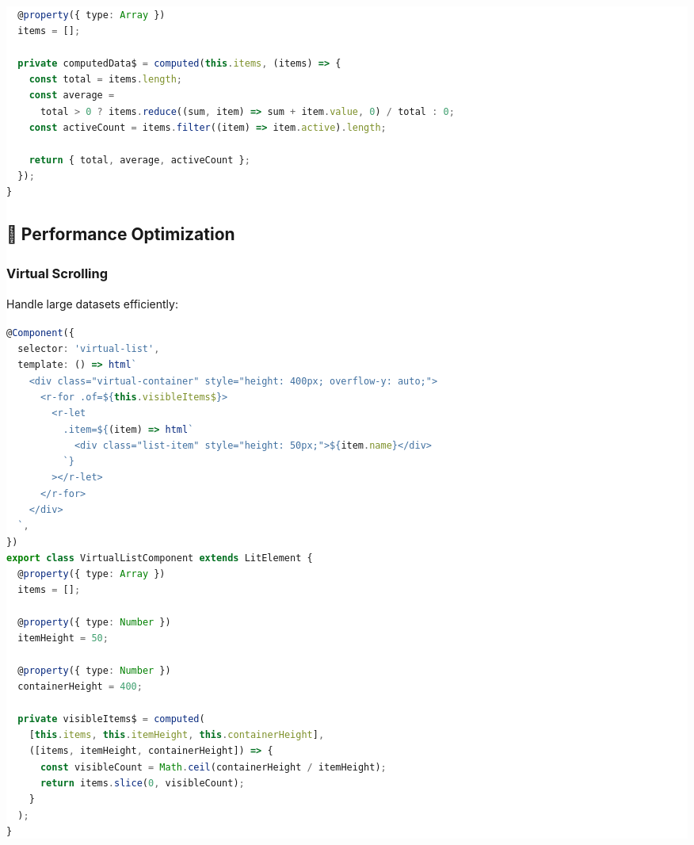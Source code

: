 ```typescript
  @property({ type: Array })
  items = [];

  private computedData$ = computed(this.items, (items) => {
    const total = items.length;
    const average =
      total > 0 ? items.reduce((sum, item) => sum + item.value, 0) / total : 0;
    const activeCount = items.filter((item) => item.active).length;

    return { total, average, activeCount };
  });
}
```

## 🎯 Performance Optimization

### Virtual Scrolling

Handle large datasets efficiently:

```typescript
@Component({
  selector: 'virtual-list',
  template: () => html`
    <div class="virtual-container" style="height: 400px; overflow-y: auto;">
      <r-for .of=${this.visibleItems$}>
        <r-let
          .item=${(item) => html`
            <div class="list-item" style="height: 50px;">${item.name}</div>
          `}
        ></r-let>
      </r-for>
    </div>
  `,
})
export class VirtualListComponent extends LitElement {
  @property({ type: Array })
  items = [];

  @property({ type: Number })
  itemHeight = 50;

  @property({ type: Number })
  containerHeight = 400;

  private visibleItems$ = computed(
    [this.items, this.itemHeight, this.containerHeight],
    ([items, itemHeight, containerHeight]) => {
      const visibleCount = Math.ceil(containerHeight / itemHeight);
      return items.slice(0, visibleCount);
    }
  );
}
```

